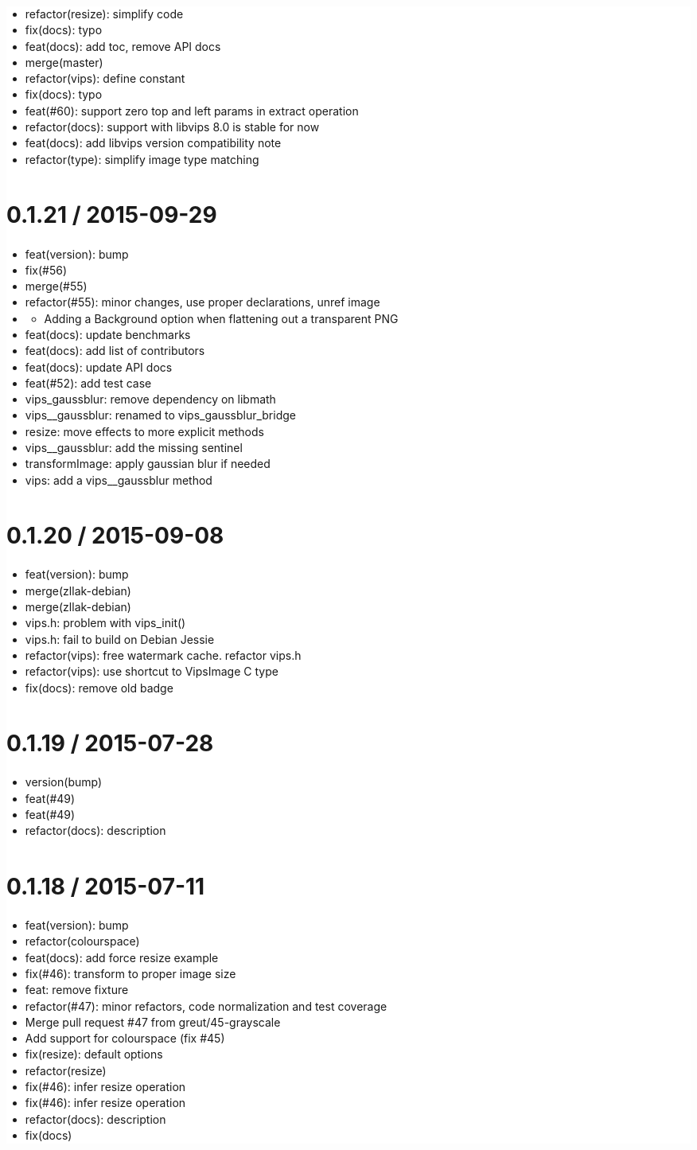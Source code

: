   * refactor(resize): simplify code
  * fix(docs): typo
  * feat(docs): add toc, remove API docs
  * merge(master)
  * refactor(vips): define constant
  * fix(docs): typo
  * feat(#60): support zero top and left params in extract operation
  * refactor(docs): support with libvips 8.0 is stable for now
  * feat(docs): add libvips version compatibility note
  * refactor(type): simplify image type matching

0.1.21 / 2015-09-29
===================

  * feat(version): bump
  * fix(#56)
  * merge(#55)
  * refactor(#55): minor changes, use proper declarations, unref image
  * - Adding a Background option when flattening out a transparent PNG
  * feat(docs): update benchmarks
  * feat(docs): add list of contributors
  * feat(docs): update API docs
  * feat(#52): add test case
  * vips_gaussblur: remove dependency on libmath
  * vips__gaussblur: renamed to vips_gaussblur_bridge
  * resize: move effects to more explicit methods
  * vips__gaussblur: add the missing sentinel
  * transformImage: apply gaussian blur if needed
  * vips: add a vips__gaussblur method

0.1.20 / 2015-09-08
===================

  * feat(version): bump
  * merge(zllak-debian)
  * merge(zllak-debian)
  * vips.h: problem with vips_init()
  * vips.h: fail to build on Debian Jessie
  * refactor(vips): free watermark cache. refactor vips.h
  * refactor(vips): use shortcut to VipsImage C type
  * fix(docs): remove old badge

0.1.19 / 2015-07-28
===================

  * version(bump)
  * feat(#49)
  * feat(#49)
  * refactor(docs): description

0.1.18 / 2015-07-11
===================

  * feat(version): bump
  * refactor(colourspace)
  * feat(docs): add force resize example
  * fix(#46): transform to proper image size
  * feat: remove fixture
  * refactor(#47): minor refactors, code normalization and test coverage
  * Merge pull request #47 from greut/45-grayscale
  * Add support for colourspace (fix #45)
  * fix(resize): default options
  * refactor(resize)
  * fix(#46): infer resize operation
  * fix(#46): infer resize operation
  * refactor(docs): description
  * fix(docs)